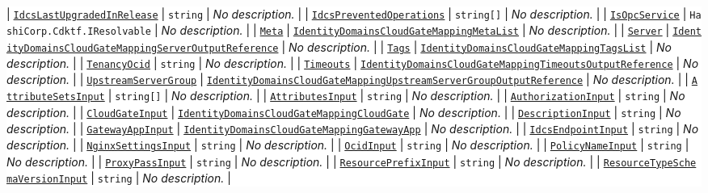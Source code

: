 | <code><a href="#rhizo-co-terraform-provider-oci.identityDomainsCloudGateMapping.IdentityDomainsCloudGateMapping.property.idcsLastUpgradedInRelease">IdcsLastUpgradedInRelease</a></code> | <code>string</code> | *No description.* |
| <code><a href="#rhizo-co-terraform-provider-oci.identityDomainsCloudGateMapping.IdentityDomainsCloudGateMapping.property.idcsPreventedOperations">IdcsPreventedOperations</a></code> | <code>string[]</code> | *No description.* |
| <code><a href="#rhizo-co-terraform-provider-oci.identityDomainsCloudGateMapping.IdentityDomainsCloudGateMapping.property.isOpcService">IsOpcService</a></code> | <code>HashiCorp.Cdktf.IResolvable</code> | *No description.* |
| <code><a href="#rhizo-co-terraform-provider-oci.identityDomainsCloudGateMapping.IdentityDomainsCloudGateMapping.property.meta">Meta</a></code> | <code><a href="#rhizo-co-terraform-provider-oci.identityDomainsCloudGateMapping.IdentityDomainsCloudGateMappingMetaList">IdentityDomainsCloudGateMappingMetaList</a></code> | *No description.* |
| <code><a href="#rhizo-co-terraform-provider-oci.identityDomainsCloudGateMapping.IdentityDomainsCloudGateMapping.property.server">Server</a></code> | <code><a href="#rhizo-co-terraform-provider-oci.identityDomainsCloudGateMapping.IdentityDomainsCloudGateMappingServerOutputReference">IdentityDomainsCloudGateMappingServerOutputReference</a></code> | *No description.* |
| <code><a href="#rhizo-co-terraform-provider-oci.identityDomainsCloudGateMapping.IdentityDomainsCloudGateMapping.property.tags">Tags</a></code> | <code><a href="#rhizo-co-terraform-provider-oci.identityDomainsCloudGateMapping.IdentityDomainsCloudGateMappingTagsList">IdentityDomainsCloudGateMappingTagsList</a></code> | *No description.* |
| <code><a href="#rhizo-co-terraform-provider-oci.identityDomainsCloudGateMapping.IdentityDomainsCloudGateMapping.property.tenancyOcid">TenancyOcid</a></code> | <code>string</code> | *No description.* |
| <code><a href="#rhizo-co-terraform-provider-oci.identityDomainsCloudGateMapping.IdentityDomainsCloudGateMapping.property.timeouts">Timeouts</a></code> | <code><a href="#rhizo-co-terraform-provider-oci.identityDomainsCloudGateMapping.IdentityDomainsCloudGateMappingTimeoutsOutputReference">IdentityDomainsCloudGateMappingTimeoutsOutputReference</a></code> | *No description.* |
| <code><a href="#rhizo-co-terraform-provider-oci.identityDomainsCloudGateMapping.IdentityDomainsCloudGateMapping.property.upstreamServerGroup">UpstreamServerGroup</a></code> | <code><a href="#rhizo-co-terraform-provider-oci.identityDomainsCloudGateMapping.IdentityDomainsCloudGateMappingUpstreamServerGroupOutputReference">IdentityDomainsCloudGateMappingUpstreamServerGroupOutputReference</a></code> | *No description.* |
| <code><a href="#rhizo-co-terraform-provider-oci.identityDomainsCloudGateMapping.IdentityDomainsCloudGateMapping.property.attributeSetsInput">AttributeSetsInput</a></code> | <code>string[]</code> | *No description.* |
| <code><a href="#rhizo-co-terraform-provider-oci.identityDomainsCloudGateMapping.IdentityDomainsCloudGateMapping.property.attributesInput">AttributesInput</a></code> | <code>string</code> | *No description.* |
| <code><a href="#rhizo-co-terraform-provider-oci.identityDomainsCloudGateMapping.IdentityDomainsCloudGateMapping.property.authorizationInput">AuthorizationInput</a></code> | <code>string</code> | *No description.* |
| <code><a href="#rhizo-co-terraform-provider-oci.identityDomainsCloudGateMapping.IdentityDomainsCloudGateMapping.property.cloudGateInput">CloudGateInput</a></code> | <code><a href="#rhizo-co-terraform-provider-oci.identityDomainsCloudGateMapping.IdentityDomainsCloudGateMappingCloudGate">IdentityDomainsCloudGateMappingCloudGate</a></code> | *No description.* |
| <code><a href="#rhizo-co-terraform-provider-oci.identityDomainsCloudGateMapping.IdentityDomainsCloudGateMapping.property.descriptionInput">DescriptionInput</a></code> | <code>string</code> | *No description.* |
| <code><a href="#rhizo-co-terraform-provider-oci.identityDomainsCloudGateMapping.IdentityDomainsCloudGateMapping.property.gatewayAppInput">GatewayAppInput</a></code> | <code><a href="#rhizo-co-terraform-provider-oci.identityDomainsCloudGateMapping.IdentityDomainsCloudGateMappingGatewayApp">IdentityDomainsCloudGateMappingGatewayApp</a></code> | *No description.* |
| <code><a href="#rhizo-co-terraform-provider-oci.identityDomainsCloudGateMapping.IdentityDomainsCloudGateMapping.property.idcsEndpointInput">IdcsEndpointInput</a></code> | <code>string</code> | *No description.* |
| <code><a href="#rhizo-co-terraform-provider-oci.identityDomainsCloudGateMapping.IdentityDomainsCloudGateMapping.property.nginxSettingsInput">NginxSettingsInput</a></code> | <code>string</code> | *No description.* |
| <code><a href="#rhizo-co-terraform-provider-oci.identityDomainsCloudGateMapping.IdentityDomainsCloudGateMapping.property.ocidInput">OcidInput</a></code> | <code>string</code> | *No description.* |
| <code><a href="#rhizo-co-terraform-provider-oci.identityDomainsCloudGateMapping.IdentityDomainsCloudGateMapping.property.policyNameInput">PolicyNameInput</a></code> | <code>string</code> | *No description.* |
| <code><a href="#rhizo-co-terraform-provider-oci.identityDomainsCloudGateMapping.IdentityDomainsCloudGateMapping.property.proxyPassInput">ProxyPassInput</a></code> | <code>string</code> | *No description.* |
| <code><a href="#rhizo-co-terraform-provider-oci.identityDomainsCloudGateMapping.IdentityDomainsCloudGateMapping.property.resourcePrefixInput">ResourcePrefixInput</a></code> | <code>string</code> | *No description.* |
| <code><a href="#rhizo-co-terraform-provider-oci.identityDomainsCloudGateMapping.IdentityDomainsCloudGateMapping.property.resourceTypeSchemaVersionInput">ResourceTypeSchemaVersionInput</a></code> | <code>string</code> | *No description.* |